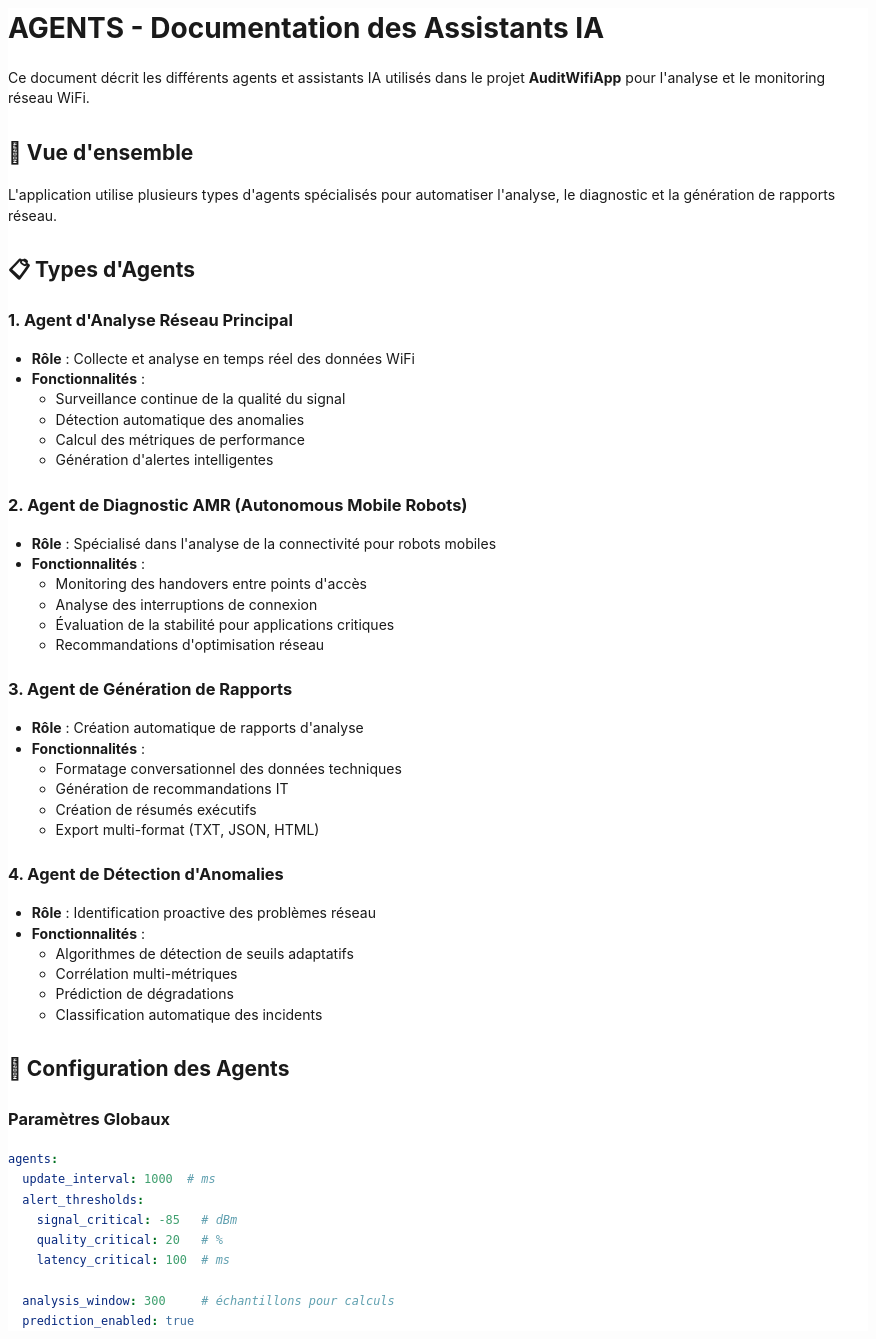 # AGENTS - Documentation des Assistants IA

Ce document décrit les différents agents et assistants IA utilisés dans le projet **AuditWifiApp** pour l'analyse et le monitoring réseau WiFi.

## 🤖 Vue d'ensemble

L'application utilise plusieurs types d'agents spécialisés pour automatiser l'analyse, le diagnostic et la génération de rapports réseau.

## 📋 Types d'Agents

### 1. Agent d'Analyse Réseau Principal
- **Rôle** : Collecte et analyse en temps réel des données WiFi
- **Fonctionnalités** :
  - Surveillance continue de la qualité du signal
  - Détection automatique des anomalies
  - Calcul des métriques de performance
  - Génération d'alertes intelligentes

### 2. Agent de Diagnostic AMR (Autonomous Mobile Robots)
- **Rôle** : Spécialisé dans l'analyse de la connectivité pour robots mobiles
- **Fonctionnalités** :
  - Monitoring des handovers entre points d'accès
  - Analyse des interruptions de connexion
  - Évaluation de la stabilité pour applications critiques
  - Recommandations d'optimisation réseau

### 3. Agent de Génération de Rapports
- **Rôle** : Création automatique de rapports d'analyse
- **Fonctionnalités** :
  - Formatage conversationnel des données techniques
  - Génération de recommandations IT
  - Création de résumés exécutifs
  - Export multi-format (TXT, JSON, HTML)

### 4. Agent de Détection d'Anomalies
- **Rôle** : Identification proactive des problèmes réseau
- **Fonctionnalités** :
  - Algorithmes de détection de seuils adaptatifs
  - Corrélation multi-métriques
  - Prédiction de dégradations
  - Classification automatique des incidents

## 🔧 Configuration des Agents

### Paramètres Globaux
```yaml
agents:
  update_interval: 1000  # ms
  alert_thresholds:
    signal_critical: -85   # dBm
    quality_critical: 20   # %
    latency_critical: 100  # ms

  analysis_window: 300     # échantillons pour calculs
  prediction_enabled: true
```
